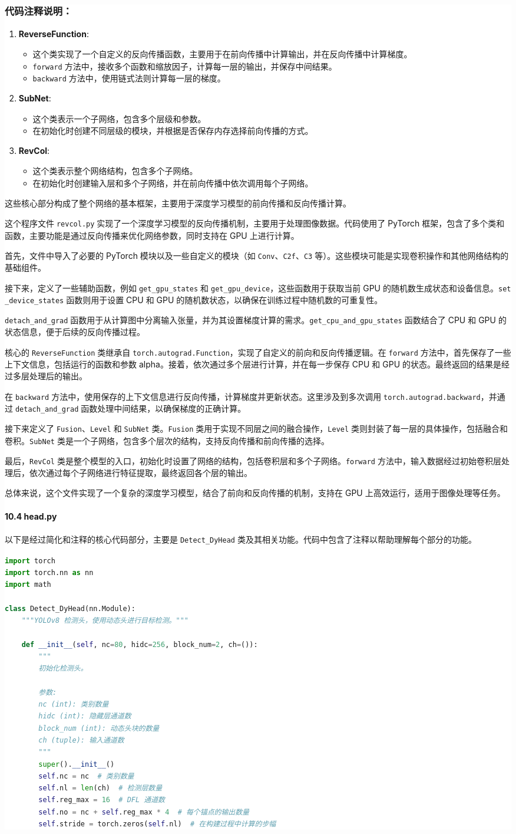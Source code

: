 ### 代码注释说明：

1. **ReverseFunction**:
   - 这个类实现了一个自定义的反向传播函数，主要用于在前向传播中计算输出，并在反向传播中计算梯度。
   - `forward` 方法中，接收多个函数和缩放因子，计算每一层的输出，并保存中间结果。
   - `backward` 方法中，使用链式法则计算每一层的梯度。

2. **SubNet**:
   - 这个类表示一个子网络，包含多个层级和参数。
   - 在初始化时创建不同层级的模块，并根据是否保存内存选择前向传播的方式。

3. **RevCol**:
   - 这个类表示整个网络结构，包含多个子网络。
   - 在初始化时创建输入层和多个子网络，并在前向传播中依次调用每个子网络。

这些核心部分构成了整个网络的基本框架，主要用于深度学习模型的前向传播和反向传播计算。

这个程序文件 `revcol.py` 实现了一个深度学习模型的反向传播机制，主要用于处理图像数据。代码使用了 PyTorch 框架，包含了多个类和函数，主要功能是通过反向传播来优化网络参数，同时支持在 GPU 上进行计算。

首先，文件中导入了必要的 PyTorch 模块以及一些自定义的模块（如 `Conv`、`C2f`、`C3` 等）。这些模块可能是实现卷积操作和其他网络结构的基础组件。

接下来，定义了一些辅助函数，例如 `get_gpu_states` 和 `get_gpu_device`，这些函数用于获取当前 GPU 的随机数生成状态和设备信息。`set_device_states` 函数则用于设置 CPU 和 GPU 的随机数状态，以确保在训练过程中随机数的可重复性。

`detach_and_grad` 函数用于从计算图中分离输入张量，并为其设置梯度计算的需求。`get_cpu_and_gpu_states` 函数结合了 CPU 和 GPU 的状态信息，便于后续的反向传播过程。

核心的 `ReverseFunction` 类继承自 `torch.autograd.Function`，实现了自定义的前向和反向传播逻辑。在 `forward` 方法中，首先保存了一些上下文信息，包括运行的函数和参数 alpha。接着，依次通过多个层进行计算，并在每一步保存 CPU 和 GPU 的状态。最终返回的结果是经过多层处理后的输出。

在 `backward` 方法中，使用保存的上下文信息进行反向传播，计算梯度并更新状态。这里涉及到多次调用 `torch.autograd.backward`，并通过 `detach_and_grad` 函数处理中间结果，以确保梯度的正确计算。

接下来定义了 `Fusion`、`Level` 和 `SubNet` 类。`Fusion` 类用于实现不同层之间的融合操作，`Level` 类则封装了每一层的具体操作，包括融合和卷积。`SubNet` 类是一个子网络，包含多个层次的结构，支持反向传播和前向传播的选择。

最后，`RevCol` 类是整个模型的入口，初始化时设置了网络的结构，包括卷积层和多个子网络。`forward` 方法中，输入数据经过初始卷积层处理后，依次通过每个子网络进行特征提取，最终返回各个层的输出。

总体来说，这个文件实现了一个复杂的深度学习模型，结合了前向和反向传播的机制，支持在 GPU 上高效运行，适用于图像处理等任务。

#### 10.4 head.py

以下是经过简化和注释的核心代码部分，主要是 `Detect_DyHead` 类及其相关功能。代码中包含了注释以帮助理解每个部分的功能。

```python
import torch
import torch.nn as nn
import math

class Detect_DyHead(nn.Module):
    """YOLOv8 检测头，使用动态头进行目标检测。"""
    
    def __init__(self, nc=80, hidc=256, block_num=2, ch=()):
        """
        初始化检测头。
        
        参数:
        nc (int): 类别数量
        hidc (int): 隐藏层通道数
        block_num (int): 动态头块的数量
        ch (tuple): 输入通道数
        """
        super().__init__()
        self.nc = nc  # 类别数量
        self.nl = len(ch)  # 检测层数量
        self.reg_max = 16  # DFL 通道数
        self.no = nc + self.reg_max * 4  # 每个锚点的输出数量
        self.stride = torch.zeros(self.nl)  # 在构建过程中计算的步幅
```